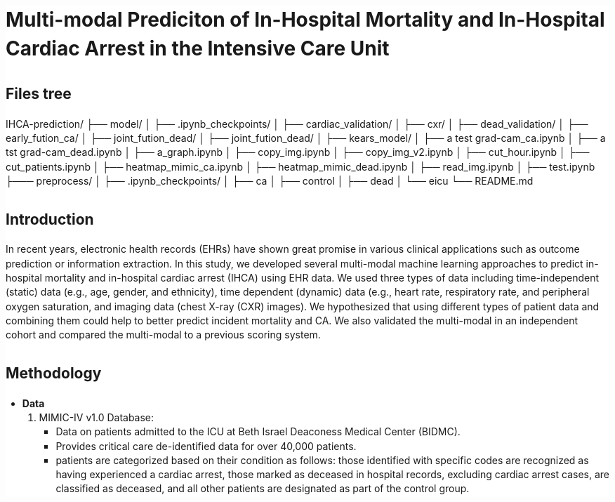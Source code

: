 # Multi-modal Prediciton of In-Hospital Mortality and In-Hospital Cardiac Arrest in the Intensive Care Unit

## Files tree
IHCA-prediction/
├── model/
│    ├── .ipynb_checkpoints/
│    ├── cardiac_validation/
│    ├── cxr/
│    ├── dead_validation/
│    ├── early_fution_ca/
│    ├── joint_fution_dead/
│    ├── joint_fution_dead/
│    ├── kears_model/
│    ├── a test grad-cam_ca.ipynb
│    ├── a tst grad-cam_dead.ipynb
│    ├── a_graph.ipynb
│    ├── copy_img.ipynb
│    ├── copy_img_v2.ipynb
│    ├── cut_hour.ipynb
│    ├── cut_patients.ipynb
│    ├── heatmap_mimic_ca.ipynb
│    ├── heatmap_mimic_dead.ipynb
│    ├── read_img.ipynb
│    ├── test.ipynb
├─── preprocess/
│    ├── .ipynb_checkpoints/
│    ├── ca
│    ├── control
│    ├── dead
│    └── eicu
└── README.md


## Introduction
In recent years, electronic health records (EHRs) have shown great promise in various clinical applications such as outcome prediction or information extraction. In this study, we developed several multi-modal machine learning approaches to predict in-hospital mortality and in-hospital cardiac arrest (IHCA) using EHR data. We used three types of data including time-independent (static) data (e.g., age, gender, and ethnicity), time dependent (dynamic) data (e.g., heart rate, respiratory rate, and peripheral oxygen saturation, and imaging data (chest X-ray (CXR) images). We hypothesized that using different types of patient data and combining them could help to better predict incident mortality and CA. We also validated the multi-modal in an independent cohort and compared the multi-modal to a previous scoring system.


## Methodology
- **Data**
    1. MIMIC-IV v1.0 Database:
        - Data on patients admitted to the ICU at Beth Israel Deaconess Medical Center (BIDMC).
        - Provides critical care de-identified data for over 40,000 patients.
        - patients are categorized based on their condition as follows: those identified with specific codes are recognized as having experienced a cardiac arrest, those marked as deceased in hospital records, excluding cardiac arrest cases, are classified as deceased, and all other patients are designated as part of the control group.
       